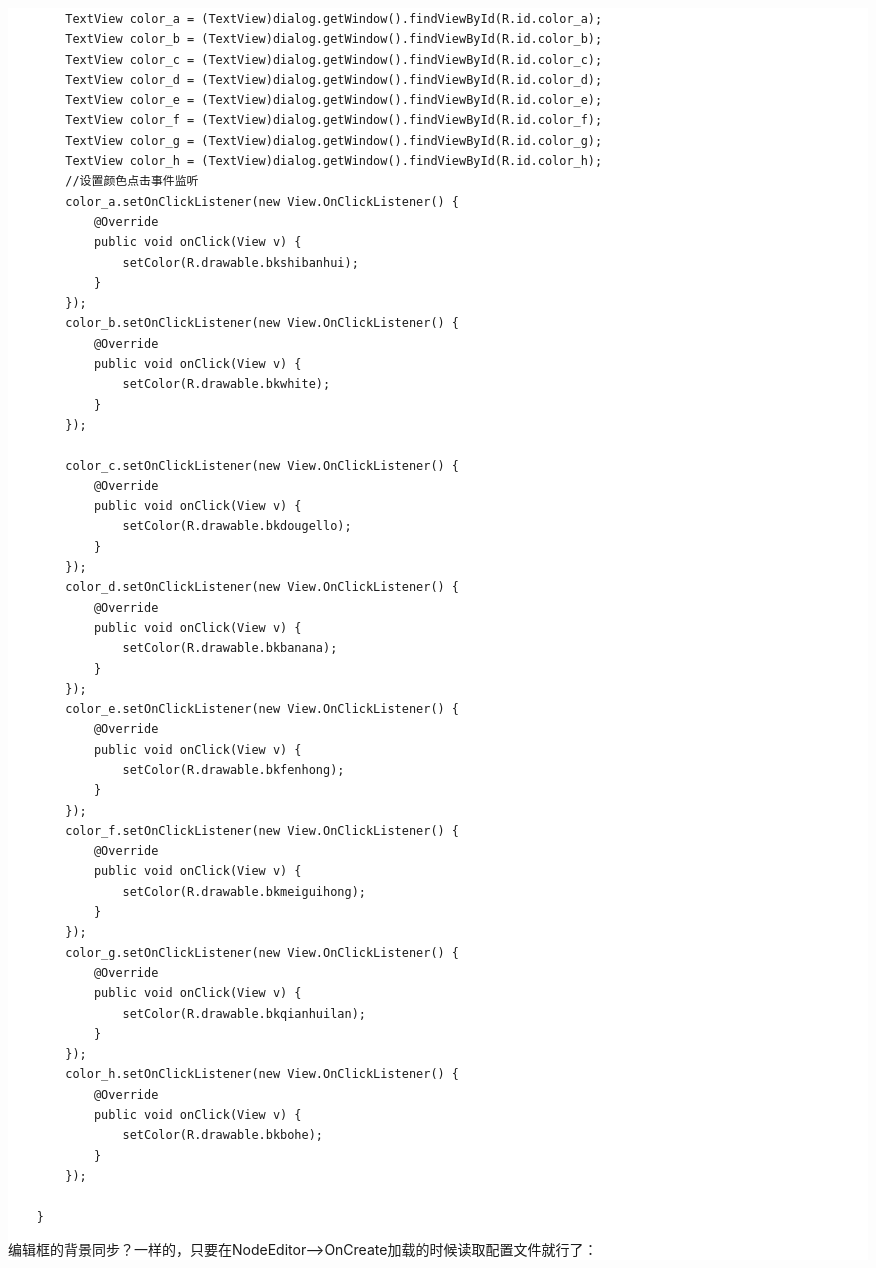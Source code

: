 ```
        TextView color_a = (TextView)dialog.getWindow().findViewById(R.id.color_a);
        TextView color_b = (TextView)dialog.getWindow().findViewById(R.id.color_b);
        TextView color_c = (TextView)dialog.getWindow().findViewById(R.id.color_c);
        TextView color_d = (TextView)dialog.getWindow().findViewById(R.id.color_d);
        TextView color_e = (TextView)dialog.getWindow().findViewById(R.id.color_e);
        TextView color_f = (TextView)dialog.getWindow().findViewById(R.id.color_f);
        TextView color_g = (TextView)dialog.getWindow().findViewById(R.id.color_g);
        TextView color_h = (TextView)dialog.getWindow().findViewById(R.id.color_h);
        //设置颜色点击事件监听
        color_a.setOnClickListener(new View.OnClickListener() {
            @Override
            public void onClick(View v) {
                setColor(R.drawable.bkshibanhui);
            }
        });
        color_b.setOnClickListener(new View.OnClickListener() {
            @Override
            public void onClick(View v) {
                setColor(R.drawable.bkwhite);
            }
        });

        color_c.setOnClickListener(new View.OnClickListener() {
            @Override
            public void onClick(View v) {
                setColor(R.drawable.bkdougello);
            }
        });
        color_d.setOnClickListener(new View.OnClickListener() {
            @Override
            public void onClick(View v) {
                setColor(R.drawable.bkbanana);
            }
        });
        color_e.setOnClickListener(new View.OnClickListener() {
            @Override
            public void onClick(View v) {
                setColor(R.drawable.bkfenhong);
            }
        });
        color_f.setOnClickListener(new View.OnClickListener() {
            @Override
            public void onClick(View v) {
                setColor(R.drawable.bkmeiguihong);
            }
        });
        color_g.setOnClickListener(new View.OnClickListener() {
            @Override
            public void onClick(View v) {
                setColor(R.drawable.bkqianhuilan);
            }
        });
        color_h.setOnClickListener(new View.OnClickListener() {
            @Override
            public void onClick(View v) {
                setColor(R.drawable.bkbohe);
            }
        });

    }
```
编辑框的背景同步？一样的，只要在NodeEditor-->OnCreate加载的时候读取配置文件就行了：

